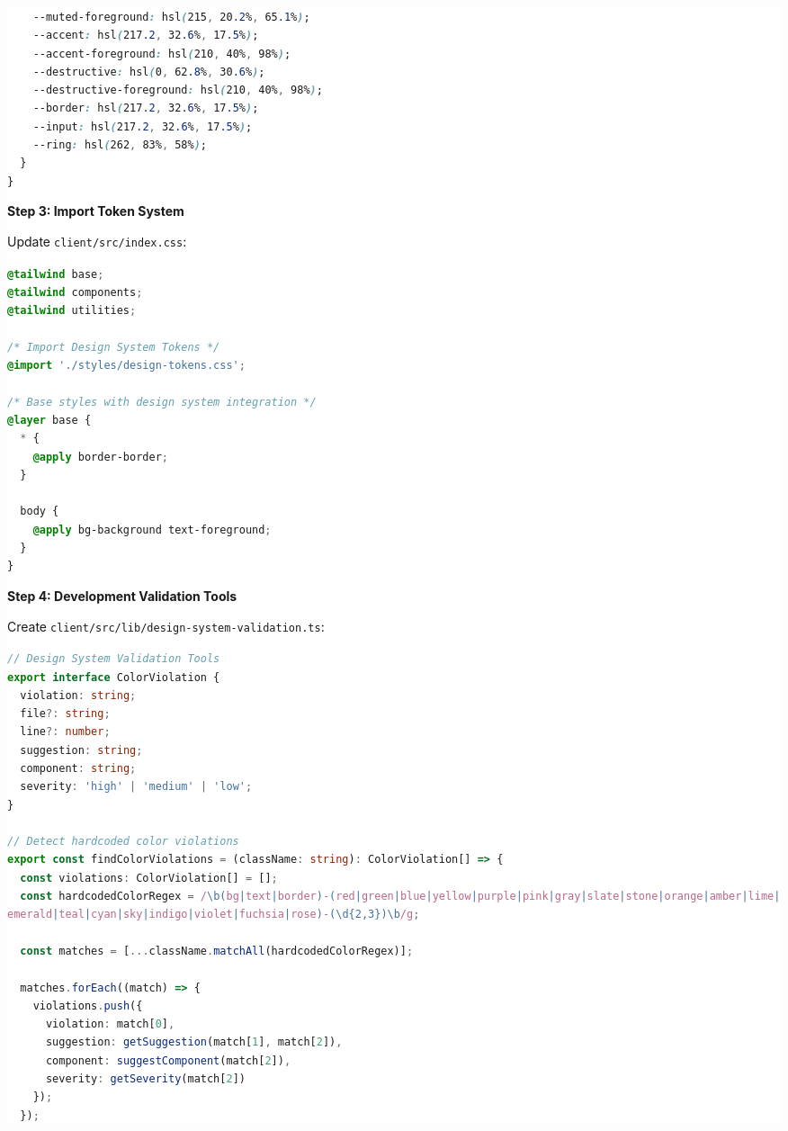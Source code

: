 ```css
    --muted-foreground: hsl(215, 20.2%, 65.1%);
    --accent: hsl(217.2, 32.6%, 17.5%);
    --accent-foreground: hsl(210, 40%, 98%);
    --destructive: hsl(0, 62.8%, 30.6%);
    --destructive-foreground: hsl(210, 40%, 98%);
    --border: hsl(217.2, 32.6%, 17.5%);
    --input: hsl(217.2, 32.6%, 17.5%);
    --ring: hsl(262, 83%, 58%);
  }
}
```

**Step 3: Import Token System**

Update `client/src/index.css`:
```css
@tailwind base;
@tailwind components;
@tailwind utilities;

/* Import Design System Tokens */
@import './styles/design-tokens.css';

/* Base styles with design system integration */
@layer base {
  * {
    @apply border-border;
  }
  
  body {
    @apply bg-background text-foreground;
  }
}
```

**Step 4: Development Validation Tools**

Create `client/src/lib/design-system-validation.ts`:
```typescript
// Design System Validation Tools
export interface ColorViolation {
  violation: string;
  file?: string;
  line?: number;
  suggestion: string;
  component: string;
  severity: 'high' | 'medium' | 'low';
}

// Detect hardcoded color violations
export const findColorViolations = (className: string): ColorViolation[] => {
  const violations: ColorViolation[] = [];
  const hardcodedColorRegex = /\b(bg|text|border)-(red|green|blue|yellow|purple|pink|gray|slate|stone|orange|amber|lime|emerald|teal|cyan|sky|indigo|violet|fuchsia|rose)-(\d{2,3})\b/g;
  
  const matches = [...className.matchAll(hardcodedColorRegex)];
  
  matches.forEach((match) => {
    violations.push({
      violation: match[0],
      suggestion: getSuggestion(match[1], match[2]),
      component: suggestComponent(match[2]),
      severity: getSeverity(match[2])
    });
  });
```